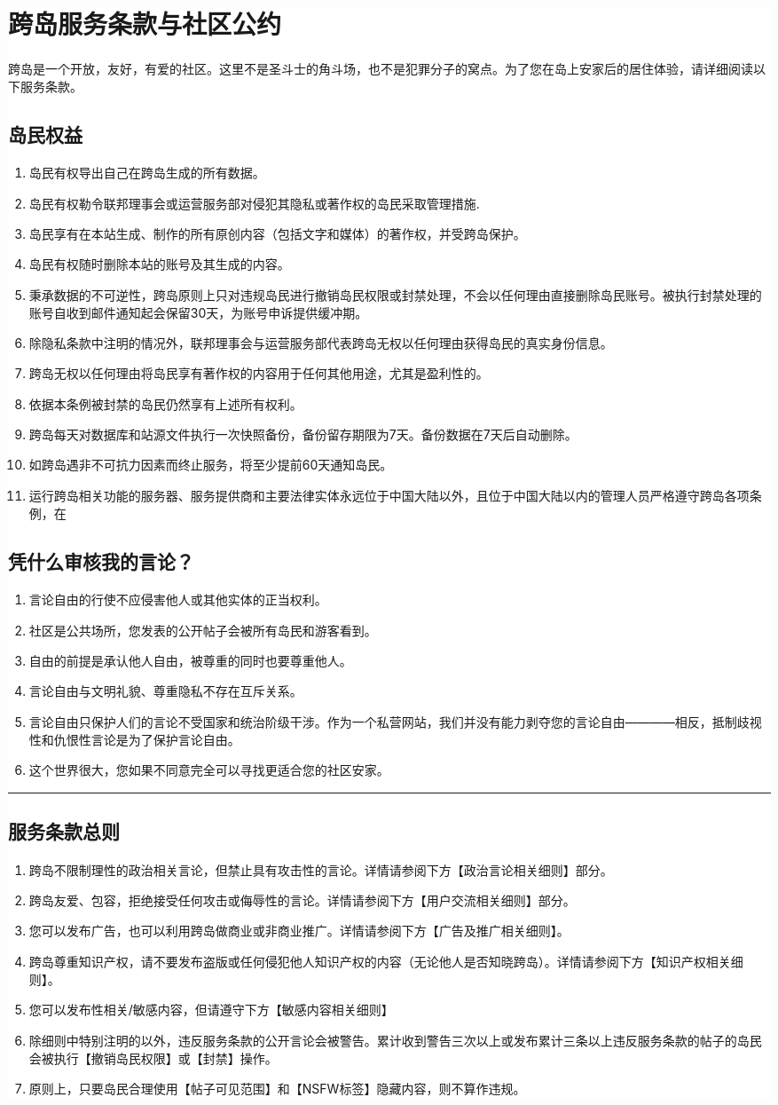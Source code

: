# 跨岛服务条款与社区公约

跨岛是一个开放，友好，有爱的社区。这里不是圣斗士的角斗场，也不是犯罪分子的窝点。为了您在岛上安家后的居住体验，请详细阅读以下服务条款。

## 岛民权益

1. 岛民有权导出自己在跨岛生成的所有数据。

1. 岛民有权勒令联邦理事会或运营服务部对侵犯其隐私或著作权的岛民采取管理措施.

1. 岛民享有在本站生成、制作的所有原创内容（包括文字和媒体）的著作权，并受跨岛保护。

1. 岛民有权随时删除本站的账号及其生成的内容。

1. 秉承数据的不可逆性，跨岛原则上只对违规岛民进行撤销岛民权限或封禁处理，不会以任何理由直接删除岛民账号。被执行封禁处理的账号自收到邮件通知起会保留30天，为账号申诉提供缓冲期。

1. 除隐私条款中注明的情况外，联邦理事会与运营服务部代表跨岛无权以任何理由获得岛民的真实身份信息。

1. 跨岛无权以任何理由将岛民享有著作权的内容用于任何其他用途，尤其是盈利性的。

1. 依据本条例被封禁的岛民仍然享有上述所有权利。

1. 跨岛每天对数据库和站源文件执行一次快照备份，备份留存期限为7天。备份数据在7天后自动删除。

1. 如跨岛遇非不可抗力因素而终止服务，将至少提前60天通知岛民。

1. 运行跨岛相关功能的服务器、服务提供商和主要法律实体永远位于中国大陆以外，且位于中国大陆以内的管理人员严格遵守跨岛各项条例，在

## 凭什么审核我的言论？

1. 言论自由的行使不应侵害他人或其他实体的正当权利。

1. 社区是公共场所，您发表的公开帖子会被所有岛民和游客看到。

1. 自由的前提是承认他人自由，被尊重的同时也要尊重他人。

1. 言论自由与文明礼貌、尊重隐私不存在互斥关系。

1. 言论自由只保护人们的言论不受国家和统治阶级干涉。作为一个私营网站，我们并没有能力剥夺您的言论自由————相反，抵制歧视性和仇恨性言论是为了保护言论自由。

1. 这个世界很大，您如果不同意完全可以寻找更适合您的社区安家。

---

## 服务条款总则

1. 跨岛不限制理性的政治相关言论，但禁止具有攻击性的言论。详情请参阅下方【政治言论相关细则】部分。

1. 跨岛友爱、包容，拒绝接受任何攻击或侮辱性的言论。详情请参阅下方【用户交流相关细则】部分。

1. 您可以发布广告，也可以利用跨岛做商业或非商业推广。详情请参阅下方【广告及推广相关细则】。

1. 跨岛尊重知识产权，请不要发布盗版或任何侵犯他人知识产权的内容（无论他人是否知晓跨岛）。详情请参阅下方【知识产权相关细则】。

1. 您可以发布性相关/敏感内容，但请遵守下方【敏感内容相关细则】

1. 除细则中特别注明的以外，违反服务条款的公开言论会被警告。累计收到警告三次以上或发布累计三条以上违反服务条款的帖子的岛民会被执行【撤销岛民权限】或【封禁】操作。

1. 原则上，只要岛民合理使用【帖子可见范围】和【NSFW标签】隐藏内容，则不算作违规。
